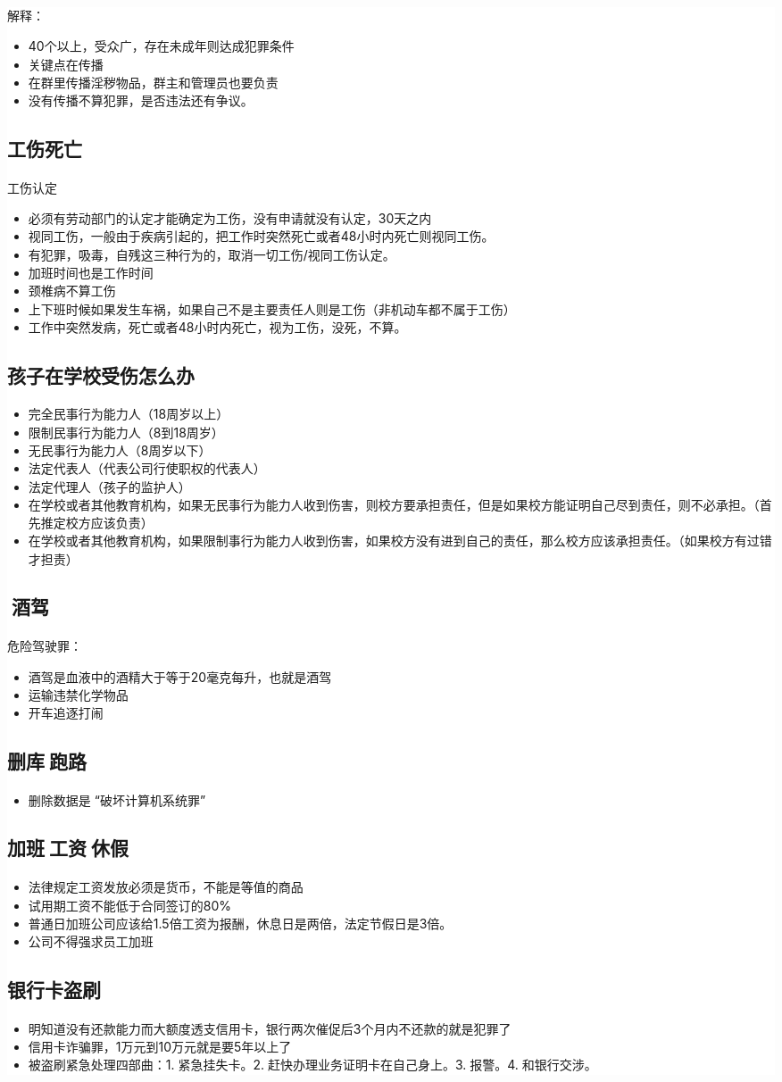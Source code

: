 解释：

- 40个以上，受众广，存在未成年则达成犯罪条件
- 关键点在传播
- 在群里传播淫秽物品，群主和管理员也要负责
- 没有传播不算犯罪，是否违法还有争议。

## 工伤死亡

工伤认定

- 必须有劳动部门的认定才能确定为工伤，没有申请就没有认定，30天之内
- 视同工伤，一般由于疾病引起的，把工作时突然死亡或者48小时内死亡则视同工伤。
- 有犯罪，吸毒，自残这三种行为的，取消一切工伤/视同工伤认定。
- 加班时间也是工作时间
- 颈椎病不算工伤
- 上下班时候如果发生车祸，如果自己不是主要责任人则是工伤（非机动车都不属于工伤）
- 工作中突然发病，死亡或者48小时内死亡，视为工伤，没死，不算。

## 孩子在学校受伤怎么办

- 完全民事行为能力人（18周岁以上）
- 限制民事行为能力人（8到18周岁）
- 无民事行为能力人（8周岁以下）
- 法定代表人（代表公司行使职权的代表人）
- 法定代理人（孩子的监护人）
- 在学校或者其他教育机构，如果无民事行为能力人收到伤害，则校方要承担责任，但是如果校方能证明自己尽到责任，则不必承担。（首先推定校方应该负责）
- 在学校或者其他教育机构，如果限制事行为能力人收到伤害，如果校方没有进到自己的责任，那么校方应该承担责任。（如果校方有过错才担责）

##  酒驾

危险驾驶罪：

- 酒驾是血液中的酒精大于等于20毫克每升，也就是酒驾
- 运输违禁化学物品
- 开车追逐打闹

## 删库 跑路

- 删除数据是 “破坏计算机系统罪”

## 加班 工资 休假

- 法律规定工资发放必须是货币，不能是等值的商品
- 试用期工资不能低于合同签订的80%
- 普通日加班公司应该给1.5倍工资为报酬，休息日是两倍，法定节假日是3倍。
- 公司不得强求员工加班

## 银行卡盗刷

- 明知道没有还款能力而大额度透支信用卡，银行两次催促后3个月内不还款的就是犯罪了
- 信用卡诈骗罪，1万元到10万元就是要5年以上了
- 被盗刷紧急处理四部曲：1. 紧急挂失卡。2. 赶快办理业务证明卡在自己身上。3. 报警。4. 和银行交涉。
